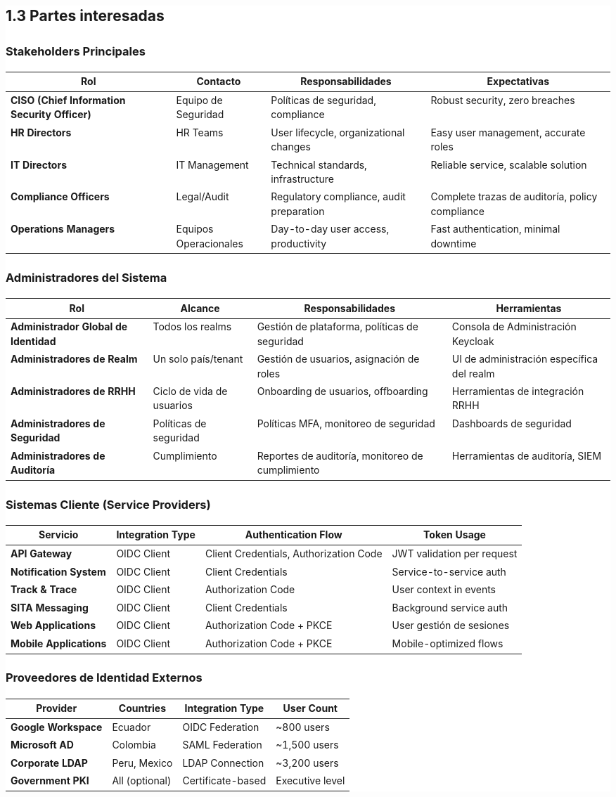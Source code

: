 ## 1.3 Partes interesadas

### Stakeholders Principales

| Rol | Contacto | Responsabilidades | Expectativas |
|-----|----------|-------------------|--------------|
| **CISO (Chief Information Security Officer)** | Equipo de Seguridad | Políticas de seguridad, compliance | Robust security, zero breaches |
| **HR Directors** | HR Teams | User lifecycle, organizational changes | Easy user management, accurate roles |
| **IT Directors** | IT Management | Technical standards, infrastructure | Reliable service, scalable solution |
| **Compliance Officers** | Legal/Audit | Regulatory compliance, audit preparation | Complete trazas de auditoría, policy compliance |
| **Operations Managers** | Equipos Operacionales | Day-to-day user access, productivity | Fast authentication, minimal downtime |

### Administradores del Sistema

| Rol | Alcance | Responsabilidades | Herramientas |
|-----|-------|-------------------|--------------|
| **Administrador Global de Identidad** | Todos los realms | Gestión de plataforma, políticas de seguridad | Consola de Administración Keycloak |
| **Administradores de Realm** | Un solo país/tenant | Gestión de usuarios, asignación de roles | UI de administración específica del realm |
| **Administradores de RRHH** | Ciclo de vida de usuarios | Onboarding de usuarios, offboarding | Herramientas de integración RRHH |
| **Administradores de Seguridad** | Políticas de seguridad | Políticas MFA, monitoreo de seguridad | Dashboards de seguridad |
| **Administradores de Auditoría** | Cumplimiento | Reportes de auditoría, monitoreo de cumplimiento | Herramientas de auditoría, SIEM |

### Sistemas Cliente (Service Providers)

| Servicio | Integration Type | Authentication Flow | Token Usage |
|----------|------------------|---------------------|-------------|
| **API Gateway** | OIDC Client | Client Credentials, Authorization Code | JWT validation per request |
| **Notification System** | OIDC Client | Client Credentials | Service-to-service auth |
| **Track & Trace** | OIDC Client | Authorization Code | User context in events |
| **SITA Messaging** | OIDC Client | Client Credentials | Background service auth |
| **Web Applications** | OIDC Client | Authorization Code + PKCE | User gestión de sesiones |
| **Mobile Applications** | OIDC Client | Authorization Code + PKCE | Mobile-optimized flows |

### Proveedores de Identidad Externos

| Provider | Countries | Integration Type | User Count |
|----------|-----------|------------------|------------|
| **Google Workspace** | Ecuador | OIDC Federation | ~800 users |
| **Microsoft AD** | Colombia | SAML Federation | ~1,500 users |
| **Corporate LDAP** | Peru, Mexico | LDAP Connection | ~3,200 users |
| **Government PKI** | All (optional) | Certificate-based | Executive level |

